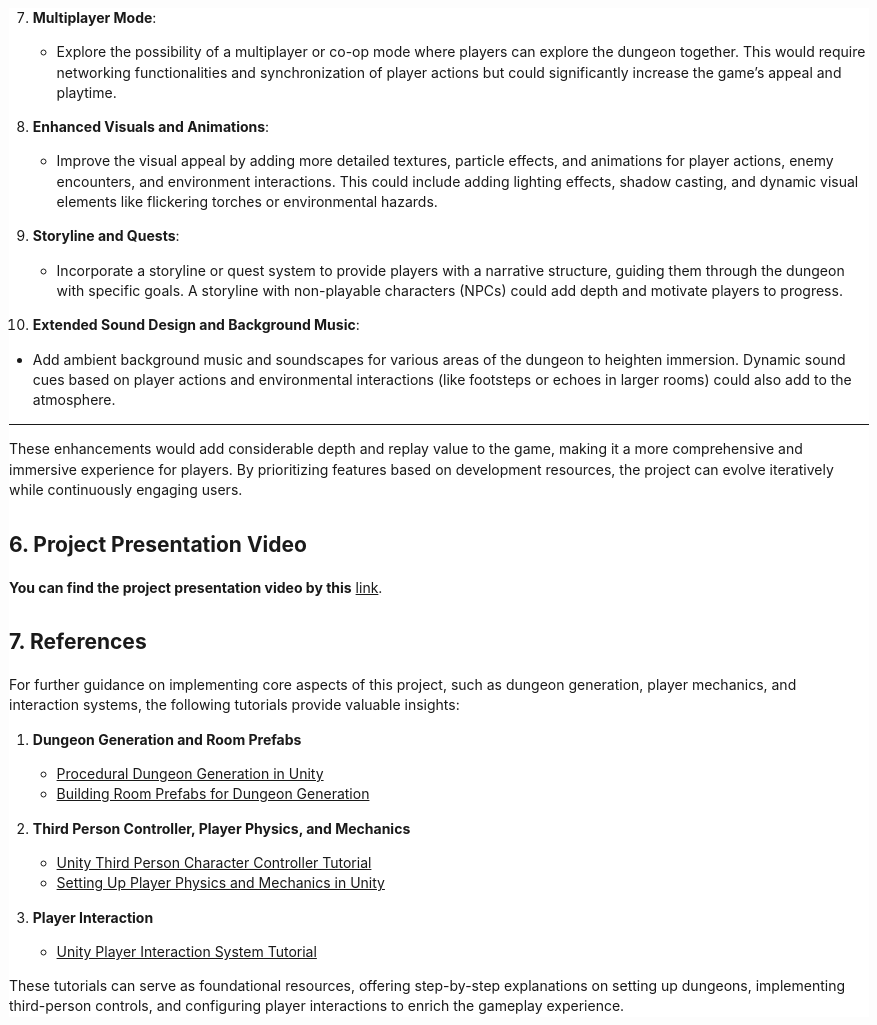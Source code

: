 7. **Multiplayer Mode**:  
   - Explore the possibility of a multiplayer or co-op mode where players can explore the dungeon together. This would require networking functionalities and synchronization of player actions but could significantly increase the game’s appeal and playtime.

8. **Enhanced Visuals and Animations**:  
   - Improve the visual appeal by adding more detailed textures, particle effects, and animations for player actions, enemy encounters, and environment interactions. This could include adding lighting effects, shadow casting, and dynamic visual elements like flickering torches or environmental hazards.

9. **Storyline and Quests**:  
   - Incorporate a storyline or quest system to provide players with a narrative structure, guiding them through the dungeon with specific goals. A storyline with non-playable characters (NPCs) could add depth and motivate players to progress.

10. **Extended Sound Design and Background Music**:  
   - Add ambient background music and soundscapes for various areas of the dungeon to heighten immersion. Dynamic sound cues based on player actions and environmental interactions (like footsteps or echoes in larger rooms) could also add to the atmosphere.

---

These enhancements would add considerable depth and replay value to the game, making it a more comprehensive and immersive experience for players. By prioritizing features based on development resources, the project can evolve iteratively while continuously engaging users.

## **6. Project Presentation Video**
**You can find the project presentation video by this** [link](https://drive.google.com/file/d/1puxEpidS3V4QahbFLT6hv-_jubzFWRLw/view?usp=sharing).

## **7. References**

For further guidance on implementing core aspects of this project, such as dungeon generation, player mechanics, and interaction systems, the following tutorials provide valuable insights:

1. **Dungeon Generation and Room Prefabs**  
   - [Procedural Dungeon Generation in Unity](https://www.youtube.com/watch?v=gHU5RQWbmWE&t=2s)  
   - [Building Room Prefabs for Dungeon Generation](https://www.youtube.com/watch?v=gI6G49t--RY&t=3s)

2. **Third Person Controller, Player Physics, and Mechanics**  
   - [Unity Third Person Character Controller Tutorial](https://www.youtube.com/watch?v=_Er4eqhhDTo&t=176s)  
   - [Setting Up Player Physics and Mechanics in Unity](https://www.youtube.com/watch?v=keKi5j88dEo&t=222s)

3. **Player Interaction**  
   - [Unity Player Interaction System Tutorial](https://www.youtube.com/watch?v=6DyHULHqbP8&t=39s)  

These tutorials can serve as foundational resources, offering step-by-step explanations on setting up dungeons, implementing third-person controls, and configuring player interactions to enrich the gameplay experience.

